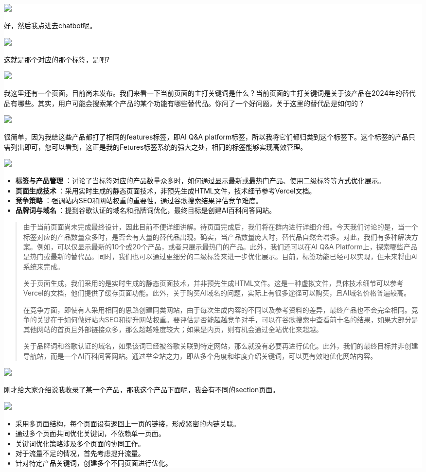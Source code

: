 ![](https://mmbiz.qpic.cn/mmbiz_jpg/g7rR9mua00KIvqUvLbdDBVgfQhMu3XiadRjN7SancW0BHBxGFicuuNTTAkTXq5cNiasduczp5O62ztHrFW7sicPBjg/640?wx_fmt=other&from=appmsg&tp=webp&wxfrom=5&wx_lazy=1&wx_co=1)

好，然后我点进去chatbot呢。

![](https://mmbiz.qpic.cn/mmbiz_jpg/g7rR9mua00KIvqUvLbdDBVgfQhMu3XiadIlHiaCErJ1CicXwwLtv4NCwByxvavf3P3rhsaKQvwvj8fqTydUxlZVBQ/640?wx_fmt=other&from=appmsg&tp=webp&wxfrom=5&wx_lazy=1&wx_co=1)

这就是那个对应的那个标签，是吧?

![](https://mmbiz.qpic.cn/mmbiz_jpg/g7rR9mua00KIvqUvLbdDBVgfQhMu3XiadFOGLXEyUavmKp2RTUpVn2Xn4SWakooNXoLXuKAxIapph1nwzVfVtJA/640?wx_fmt=other&from=appmsg&tp=webp&wxfrom=5&wx_lazy=1&wx_co=1)

我这里还有一个页面，目前尚未发布。我们来看一下当前页面的主打关键词是什么？当前页面的主打关键词是关于该产品在2024年的替代品有哪些。其实，用户可能会搜索某个产品的某个功能有哪些替代品。你问了一个好问题，关于这里的替代品是如何的？

![](https://mmbiz.qpic.cn/mmbiz_jpg/g7rR9mua00KIvqUvLbdDBVgfQhMu3Xiadg9iaTmrDm1tWeYHg9WGT9SibYMzibKkhUWX1aEe93xnRPGvTKNIaG0kwA/640?wx_fmt=other&from=appmsg&tp=webp&wxfrom=5&wx_lazy=1&wx_co=1)

很简单，因为我给这些产品都打了相同的features标签，即AI Q&A
platform标签，所以我将它们都归类到这个标签下。这个标签的产品只需列出即可，您可以看到，这正是我的Fetures标签系统的强大之处，相同的标签能够实现高效管理。

![](https://mmbiz.qpic.cn/mmbiz_jpg/g7rR9mua00KIvqUvLbdDBVgfQhMu3XiadRYhZaKkKTahkNWvlV90YvDcxiccUu3KANV5tiacibsbV31Aca9GfaB1IQ/640?wx_fmt=other&from=appmsg&tp=webp&wxfrom=5&wx_lazy=1&wx_co=1)

  * **标签与产品管理** ：讨论了当标签对应的产品数量众多时，如何通过显示最新或最热门产品、使用二级标签等方式优化展示。 
  * **页面生成技术** ：采用实时生成的静态页面技术，非预先生成HTML文件，技术细节参考Vercel文档。 
  * **竞争策略** ：强调站内SEO和网站权重的重要性，通过谷歌搜索结果评估竞争难度。 
  * **品牌词与域名** ：提到谷歌认证的域名和品牌词优化，最终目标是创建AI百科问答网站。 

>
> 由于当前页面尚未完成最终设计，因此目前不便详细讲解。待页面完成后，我们将在群内进行详细介绍。今天我们讨论的是，当一个标签对应的产品数量众多时，是否会有大量的替代品出现。确实，当产品数量庞大时，替代品自然会增多。对此，我们有多种解决方案。例如，可以仅显示最新的10个或20个产品，或者只展示最热门的产品。此外，我们还可以在AI
> Q&A
> Platform上，探索哪些产品是热门或最新的替代品。同时，我们也可以通过更细分的二级标签来进一步优化展示。目前，标签功能已经可以实现，但未来将由AI系统来完成。
>
>
> 关于页面生成，我们采用的是实时生成的静态页面技术，并非预先生成HTML文件。这是一种虚拟文件，具体技术细节可以参考Vercel的文档，他们提供了缓存页面功能。此外，关于购买AI域名的问题，实际上有很多途径可以购买，且AI域名价格普遍较高。
>
>
> 在竞争方面，即使有人采用相同的思路创建同类网站，由于每次生成内容的不同以及参考资料的差异，最终产品也不会完全相同。竞争的关键在于如何做好站内SEO和提升网站权重。要评估是否能超越竞争对手，可以在谷歌搜索中查看前十名的结果，如果大部分是其他网站的首页且外部链接众多，那么超越难度较大；如果是内页，则有机会通过全站优化来超越。
>
>
> 关于品牌词和谷歌认证的域名，如果该词已经被谷歌关联到特定网站，那么就没有必要再进行优化。此外，我们的最终目标并非创建导航站，而是一个AI百科问答网站。通过举全站之力，即从多个角度和维度介绍关键词，可以更有效地优化网站内容。

![](https://mmbiz.qpic.cn/mmbiz_jpg/g7rR9mua00KIvqUvLbdDBVgfQhMu3Xiad5MQiasu9jmlngP3KjR4hYumcZmMJznIJrgBib8fJK2OxsjAibhZkqNEfg/640?wx_fmt=other&from=appmsg&tp=webp&wxfrom=5&wx_lazy=1&wx_co=1)

刚才给大家介绍说我收录了某一个产品，那我这个产品下面呢，我会有不同的section页面。

![](https://mmbiz.qpic.cn/mmbiz_jpg/g7rR9mua00KIvqUvLbdDBVgfQhMu3XiadS8dTra7wVaRG3VWGSiacuzVFc5Qr9osnqsc8AD2BuKE10GUrNLTXmDQ/640?wx_fmt=other&from=appmsg&tp=webp&wxfrom=5&wx_lazy=1&wx_co=1)

  * 采用多页面结构，每个页面设有返回上一页的链接，形成紧密的内链关联。 
  * 通过多个页面共同优化关键词，不依赖单一页面。 
  * 关键词优化策略涉及多个页面的协同工作。 
  * 对于流量不足的情况，首先考虑提升流量。 
  * 针对特定产品关键词，创建多个不同页面进行优化。 

